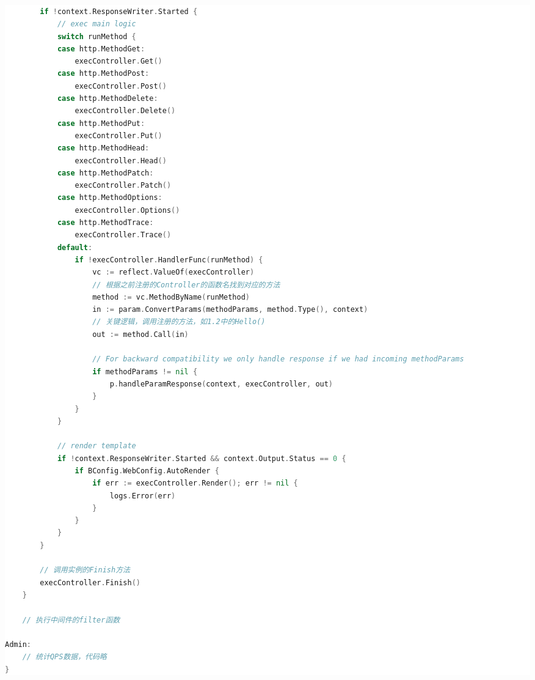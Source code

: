 ```go
		if !context.ResponseWriter.Started {
			// exec main logic
			switch runMethod {
			case http.MethodGet:
				execController.Get()
			case http.MethodPost:
				execController.Post()
			case http.MethodDelete:
				execController.Delete()
			case http.MethodPut:
				execController.Put()
			case http.MethodHead:
				execController.Head()
			case http.MethodPatch:
				execController.Patch()
			case http.MethodOptions:
				execController.Options()
			case http.MethodTrace:
				execController.Trace()
			default:
				if !execController.HandlerFunc(runMethod) {
					vc := reflect.ValueOf(execController)
                    // 根据之前注册的Controller的函数名找到对应的方法
					method := vc.MethodByName(runMethod)
					in := param.ConvertParams(methodParams, method.Type(), context)
                    // 关键逻辑，调用注册的方法，如1.2中的Hello()
					out := method.Call(in)

					// For backward compatibility we only handle response if we had incoming methodParams
					if methodParams != nil {
						p.handleParamResponse(context, execController, out)
					}
				}
			}

			// render template
			if !context.ResponseWriter.Started && context.Output.Status == 0 {
				if BConfig.WebConfig.AutoRender {
					if err := execController.Render(); err != nil {
						logs.Error(err)
					}
				}
			}
		}

		// 调用实例的Finish方法
		execController.Finish()
	}

	// 执行中间件的filter函数

Admin:
	// 统计QPS数据，代码略
}
```
